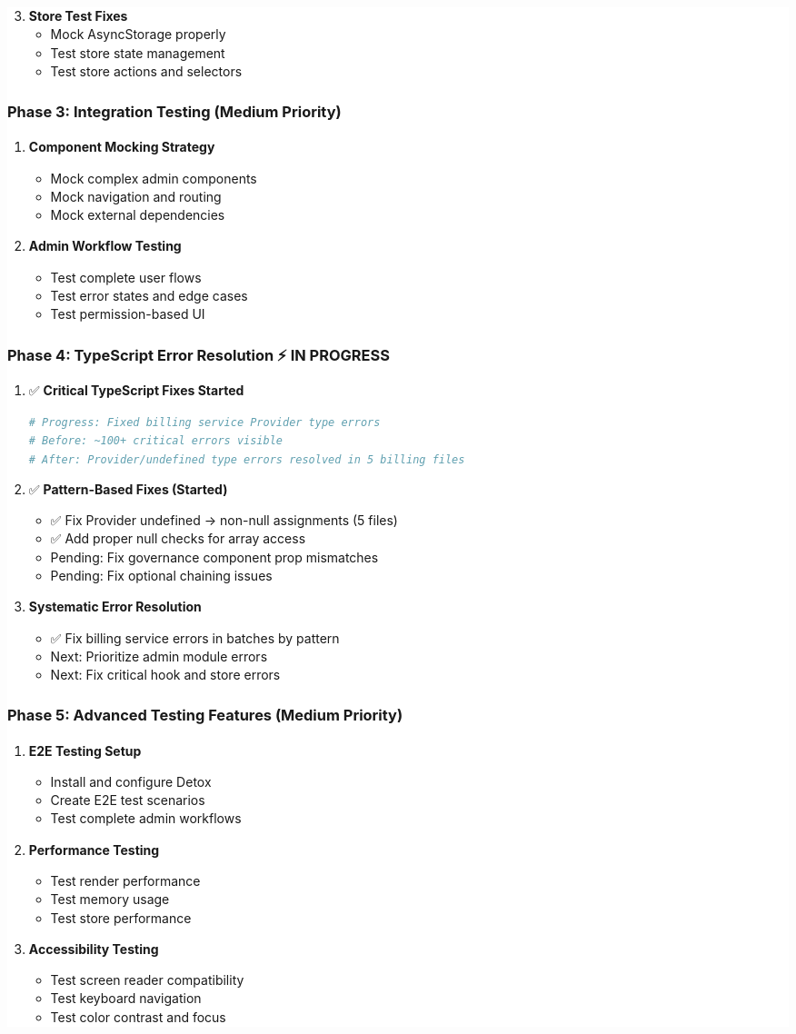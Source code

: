3. **Store Test Fixes**  
   - Mock AsyncStorage properly
   - Test store state management
   - Test store actions and selectors

### **Phase 3: Integration Testing (Medium Priority)**

1. **Component Mocking Strategy**
   - Mock complex admin components
   - Mock navigation and routing
   - Mock external dependencies

2. **Admin Workflow Testing**
   - Test complete user flows
   - Test error states and edge cases
   - Test permission-based UI

### **Phase 4: TypeScript Error Resolution ⚡ IN PROGRESS**

1. ✅ **Critical TypeScript Fixes Started**
   ```bash
   # Progress: Fixed billing service Provider type errors
   # Before: ~100+ critical errors visible
   # After: Provider/undefined type errors resolved in 5 billing files
   ```

2. ✅ **Pattern-Based Fixes (Started)**
   - ✅ Fix Provider undefined → non-null assignments (5 files)
   - ✅ Add proper null checks for array access
   - Pending: Fix governance component prop mismatches
   - Pending: Fix optional chaining issues

3. **Systematic Error Resolution**
   - ✅ Fix billing service errors in batches by pattern
   - Next: Prioritize admin module errors
   - Next: Fix critical hook and store errors

### **Phase 5: Advanced Testing Features (Medium Priority)**

1. **E2E Testing Setup**
   - Install and configure Detox
   - Create E2E test scenarios
   - Test complete admin workflows

2. **Performance Testing**
   - Test render performance
   - Test memory usage
   - Test store performance

3. **Accessibility Testing**
   - Test screen reader compatibility
   - Test keyboard navigation
   - Test color contrast and focus
